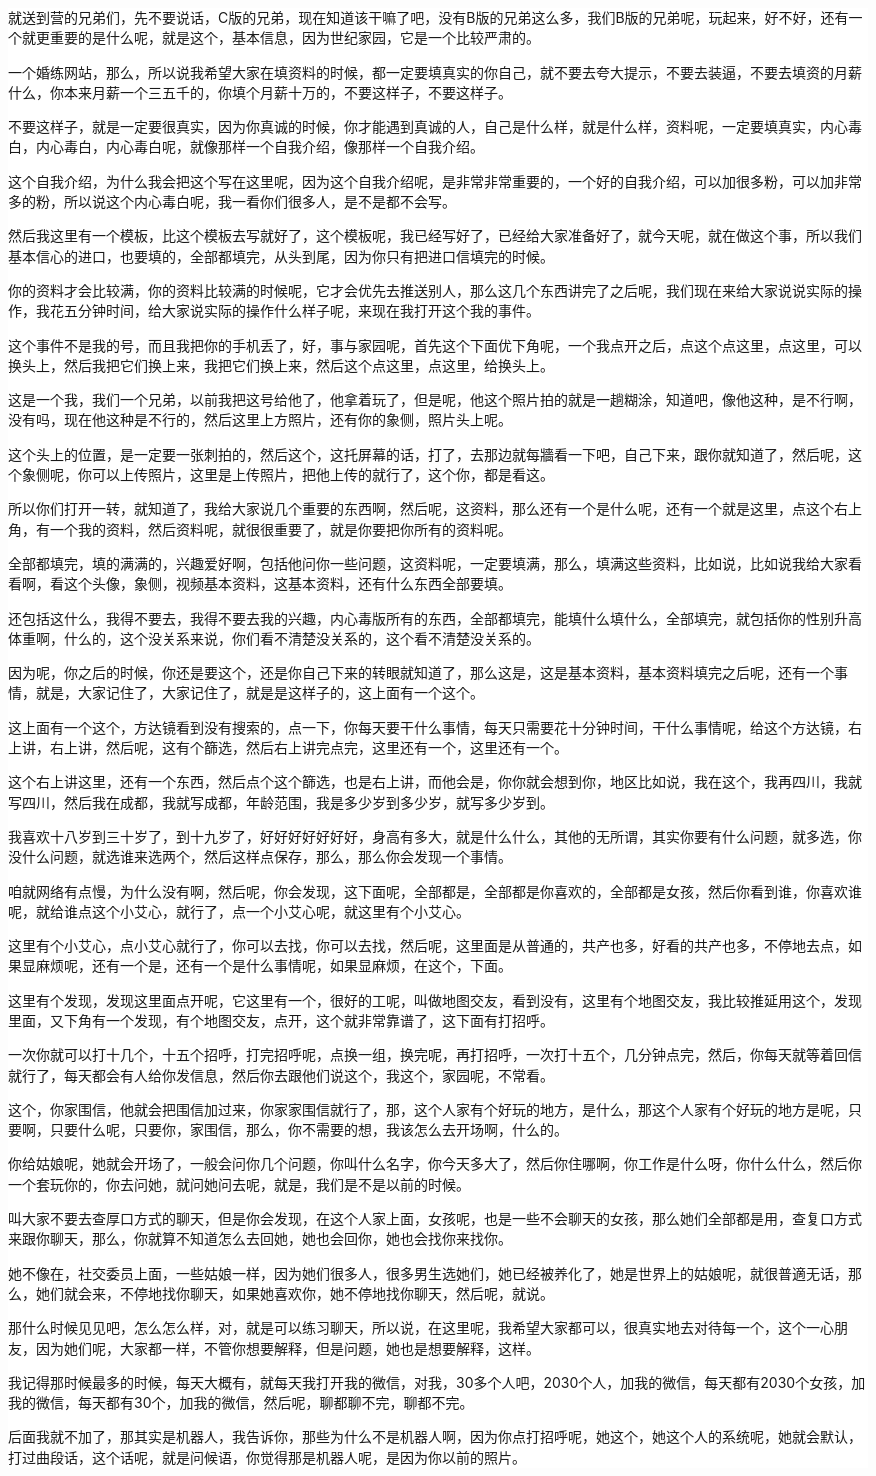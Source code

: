就送到营的兄弟们，先不要说话，C版的兄弟，现在知道该干嘛了吧，没有B版的兄弟这么多，我们B版的兄弟呢，玩起来，好不好，还有一个就更重要的是什么呢，就是这个，基本信息，因为世纪家园，它是一个比较严肃的。

一个婚练网站，那么，所以说我希望大家在填资料的时候，都一定要填真实的你自己，就不要去夸大提示，不要去装逼，不要去填资的月薪什么，你本来月薪一个三五千的，你填个月薪十万的，不要这样子，不要这样子。

不要这样子，就是一定要很真实，因为你真诚的时候，你才能遇到真诚的人，自己是什么样，就是什么样，资料呢，一定要填真实，内心毒白，内心毒白，内心毒白呢，就像那样一个自我介绍，像那样一个自我介绍。

这个自我介绍，为什么我会把这个写在这里呢，因为这个自我介绍呢，是非常非常重要的，一个好的自我介绍，可以加很多粉，可以加非常多的粉，所以说这个内心毒白呢，我一看你们很多人，是不是都不会写。

然后我这里有一个模板，比这个模板去写就好了，这个模板呢，我已经写好了，已经给大家准备好了，就今天呢，就在做这个事，所以我们基本信心的进口，也要填的，全部都填完，从头到尾，因为你只有把进口信填完的时候。

你的资料才会比较满，你的资料比较满的时候呢，它才会优先去推送别人，那么这几个东西讲完了之后呢，我们现在来给大家说说实际的操作，我花五分钟时间，给大家说实际的操作什么样子呢，来现在我打开这个我的事件。

这个事件不是我的号，而且我把你的手机丢了，好，事与家园呢，首先这个下面优下角呢，一个我点开之后，点这个点这里，点这里，可以换头上，然后我把它们换上来，我把它们换上来，然后这个点这里，点这里，给换头上。

这是一个我，我们一个兄弟，以前我把这号给他了，他拿着玩了，但是呢，他这个照片拍的就是一趟糊涂，知道吧，像他这种，是不行啊，没有吗，现在他这种是不行的，然后这里上方照片，还有你的象侧，照片头上呢。

这个头上的位置，是一定要一张刺拍的，然后这个，这托屏幕的话，打了，去那边就每牆看一下吧，自己下来，跟你就知道了，然后呢，这个象侧呢，你可以上传照片，这里是上传照片，把他上传的就行了，这个你，都是看这。

所以你们打开一转，就知道了，我给大家说几个重要的东西啊，然后呢，这资料，那么还有一个是什么呢，还有一个就是这里，点这个右上角，有一个我的资料，然后资料呢，就很很重要了，就是你要把你所有的资料呢。

全部都填完，填的满满的，兴趣爱好啊，包括他问你一些问题，这资料呢，一定要填满，那么，填满这些资料，比如说，比如说我给大家看看啊，看这个头像，象侧，视频基本资料，这基本资料，还有什么东西全部要填。

还包括这什么，我得不要去，我得不要去我的兴趣，内心毒版所有的东西，全部都填完，能填什么填什么，全部填完，就包括你的性别升高体重啊，什么的，这个没关系来说，你们看不清楚没关系的，这个看不清楚没关系的。

因为呢，你之后的时候，你还是要这个，还是你自己下来的转眼就知道了，那么这是，这是基本资料，基本资料填完之后呢，还有一个事情，就是，大家记住了，大家记住了，就是是这样子的，这上面有一个这个。

这上面有一个这个，方达镜看到没有搜索的，点一下，你每天要干什么事情，每天只需要花十分钟时间，干什么事情呢，给这个方达镜，右上讲，右上讲，然后呢，这有个篩选，然后右上讲完点完，这里还有一个，这里还有一个。

这个右上讲这里，还有一个东西，然后点个这个篩选，也是右上讲，而他会是，你你就会想到你，地区比如说，我在这个，我再四川，我就写四川，然后我在成都，我就写成都，年龄范围，我是多少岁到多少岁，就写多少岁到。

我喜欢十八岁到三十岁了，到十九岁了，好好好好好好好，身高有多大，就是什么什么，其他的无所谓，其实你要有什么问题，就多选，你没什么问题，就选谁来选两个，然后这样点保存，那么，那么你会发现一个事情。

咱就网络有点慢，为什么没有啊，然后呢，你会发现，这下面呢，全部都是，全部都是你喜欢的，全部都是女孩，然后你看到谁，你喜欢谁呢，就给谁点这个小艾心，就行了，点一个小艾心呢，就这里有个小艾心。

这里有个小艾心，点小艾心就行了，你可以去找，你可以去找，然后呢，这里面是从普通的，共产也多，好看的共产也多，不停地去点，如果显麻烦呢，还有一个是，还有一个是什么事情呢，如果显麻烦，在这个，下面。

这里有个发现，发现这里面点开呢，它这里有一个，很好的工呢，叫做地图交友，看到没有，这里有个地图交友，我比较推延用这个，发现里面，又下角有一个发现，有个地图交友，点开，这个就非常靠谱了，这下面有打招呼。

一次你就可以打十几个，十五个招呼，打完招呼呢，点换一组，换完呢，再打招呼，一次打十五个，几分钟点完，然后，你每天就等着回信就行了，每天都会有人给你发信息，然后你去跟他们说这个，我这个，家园呢，不常看。

这个，你家围信，他就会把围信加过来，你家家围信就行了，那，这个人家有个好玩的地方，是什么，那这个人家有个好玩的地方是呢，只要啊，只要什么呢，只要你，家围信，那么，你不需要的想，我该怎么去开场啊，什么的。

你给姑娘呢，她就会开场了，一般会问你几个问题，你叫什么名字，你今天多大了，然后你住哪啊，你工作是什么呀，你什么什么，然后你一个套玩你的，你去问她，就问她问去呢，就是，我们是不是以前的时候。

叫大家不要去查厚口方式的聊天，但是你会发现，在这个人家上面，女孩呢，也是一些不会聊天的女孩，那么她们全部都是用，查复口方式来跟你聊天，那么，你就算不知道怎么去回她，她也会回你，她也会找你来找你。

她不像在，社交委员上面，一些姑娘一样，因为她们很多人，很多男生选她们，她已经被养化了，她是世界上的姑娘呢，就很普適无话，那么，她们就会来，不停地找你聊天，如果她喜欢你，她不停地找你聊天，然后呢，就说。

那什么时候见见吧，怎么怎么样，对，就是可以练习聊天，所以说，在这里呢，我希望大家都可以，很真实地去对待每一个，这个一心朋友，因为她们呢，大家都一样，不管你想要解释，但是问题，她也是想要解释，这样。

我记得那时候最多的时候，每天大概有，就每天我打开我的微信，对我，30多个人吧，2030个人，加我的微信，每天都有2030个女孩，加我的微信，每天都有30个，加我的微信，然后呢，聊都聊不完，聊都不完。

后面我就不加了，那其实是机器人，我告诉你，那些为什么不是机器人啊，因为你点打招呼呢，她这个，她这个人的系统呢，她就会默认，打过曲段话，这个话呢，就是问候语，你觉得那是机器人呢，是因为你以前的照片。
